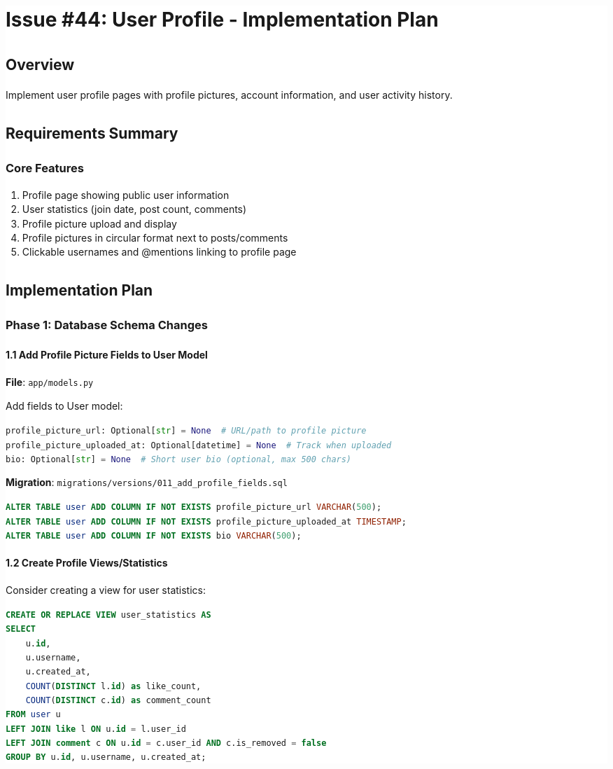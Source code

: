 # Issue #44: User Profile - Implementation Plan

## Overview
Implement user profile pages with profile pictures, account information, and user activity history.

## Requirements Summary

### Core Features
1. Profile page showing public user information
2. User statistics (join date, post count, comments)
3. Profile picture upload and display
4. Profile pictures in circular format next to posts/comments
5. Clickable usernames and @mentions linking to profile page

## Implementation Plan

### Phase 1: Database Schema Changes

#### 1.1 Add Profile Picture Fields to User Model
**File**: `app/models.py`

Add fields to User model:
```python
profile_picture_url: Optional[str] = None  # URL/path to profile picture
profile_picture_uploaded_at: Optional[datetime] = None  # Track when uploaded
bio: Optional[str] = None  # Short user bio (optional, max 500 chars)
```

**Migration**: `migrations/versions/011_add_profile_fields.sql`
```sql
ALTER TABLE user ADD COLUMN IF NOT EXISTS profile_picture_url VARCHAR(500);
ALTER TABLE user ADD COLUMN IF NOT EXISTS profile_picture_uploaded_at TIMESTAMP;
ALTER TABLE user ADD COLUMN IF NOT EXISTS bio VARCHAR(500);
```

#### 1.2 Create Profile Views/Statistics
Consider creating a view for user statistics:
```sql
CREATE OR REPLACE VIEW user_statistics AS
SELECT
    u.id,
    u.username,
    u.created_at,
    COUNT(DISTINCT l.id) as like_count,
    COUNT(DISTINCT c.id) as comment_count
FROM user u
LEFT JOIN like l ON u.id = l.user_id
LEFT JOIN comment c ON u.id = c.user_id AND c.is_removed = false
GROUP BY u.id, u.username, u.created_at;
```
